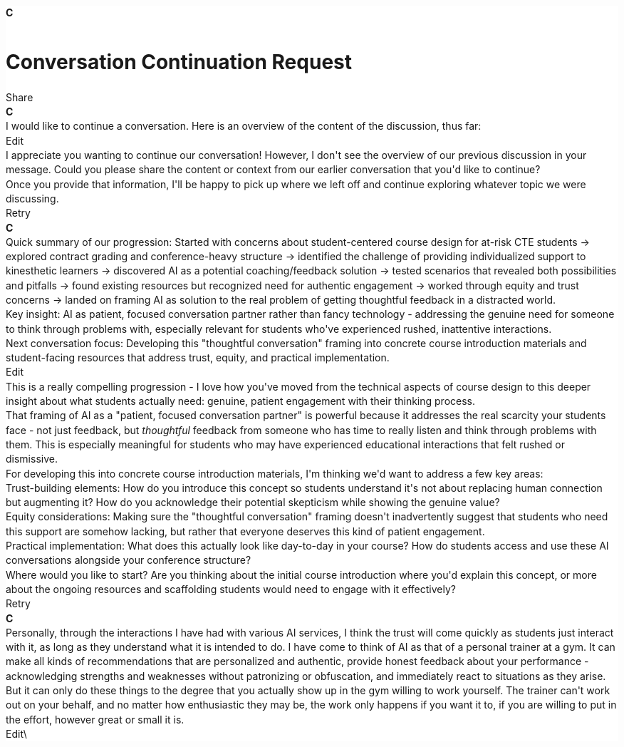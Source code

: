 **C**
# <a name="_82o8hegskf06"></a>Conversation Continuation Request
Share\
**C**\
I would like to continue a conversation. Here is an overview of the content of the discussion, thus far:\
Edit\
I appreciate you wanting to continue our conversation! However, I don't see the overview of our previous discussion in your message. Could you please share the content or context from our earlier conversation that you'd like to continue?\
Once you provide that information, I'll be happy to pick up where we left off and continue exploring whatever topic we were discussing.\
Retry\
**C**\
Quick summary of our progression: Started with concerns about student-centered course design for at-risk CTE students → explored contract grading and conference-heavy structure → identified the challenge of providing individualized support to kinesthetic learners → discovered AI as a potential coaching/feedback solution → tested scenarios that revealed both possibilities and pitfalls → found existing resources but recognized need for authentic engagement → worked through equity and trust concerns → landed on framing AI as solution to the real problem of getting thoughtful feedback in a distracted world.\
Key insight: AI as patient, focused conversation partner rather than fancy technology - addressing the genuine need for someone to think through problems with, especially relevant for students who've experienced rushed, inattentive interactions.\
Next conversation focus: Developing this "thoughtful conversation" framing into concrete course introduction materials and student-facing resources that address trust, equity, and practical implementation.\
Edit\
This is a really compelling progression - I love how you've moved from the technical aspects of course design to this deeper insight about what students actually need: genuine, patient engagement with their thinking process.\
That framing of AI as a "patient, focused conversation partner" is powerful because it addresses the real scarcity your students face - not just feedback, but *thoughtful* feedback from someone who has time to really listen and think through problems with them. This is especially meaningful for students who may have experienced educational interactions that felt rushed or dismissive.\
For developing this into concrete course introduction materials, I'm thinking we'd want to address a few key areas:\
Trust-building elements: How do you introduce this concept so students understand it's not about replacing human connection but augmenting it? How do you acknowledge their potential skepticism while showing the genuine value?\
Equity considerations: Making sure the "thoughtful conversation" framing doesn't inadvertently suggest that students who need this support are somehow lacking, but rather that everyone deserves this kind of patient engagement.\
Practical implementation: What does this actually look like day-to-day in your course? How do students access and use these AI conversations alongside your conference structure?\
Where would you like to start? Are you thinking about the initial course introduction where you'd explain this concept, or more about the ongoing resources and scaffolding students would need to engage with it effectively?\
Retry\
**C**\
Personally, through the interactions I have had with various AI services, I think the trust will come quickly as students just interact with it, as long as they understand what it is intended to do. I have come to think of AI as that of a personal trainer at a gym. It can make all kinds of recommendations that are personalized and authentic, provide honest feedback about your performance - acknowledging strengths and weaknesses without patronizing or obfuscation, and immediately react to situations as they arise. But it can only do these things to the degree that you actually show up in the gym willing to work yourself. The trainer can't work out on your behalf, and no matter how enthusiastic they may be, the work only happens if you want it to, if you are willing to put in the effort, however great or small it is.\
Edit\
